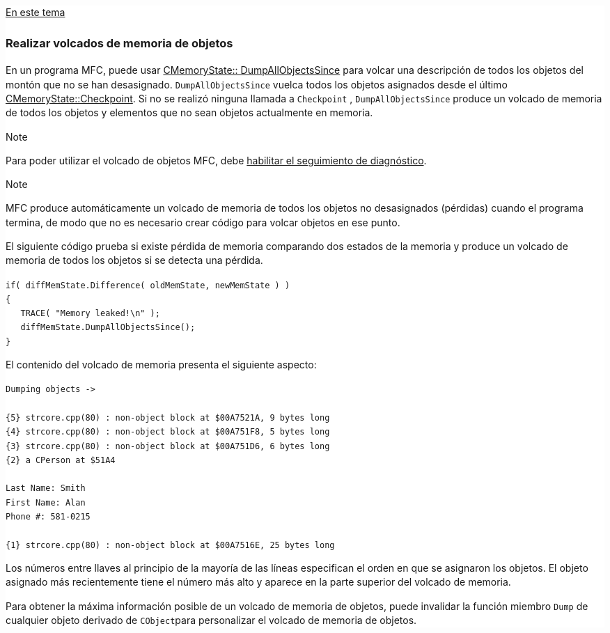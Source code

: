  [En este tema](#BKMK_In_this_topic)  
  
###  <a name="BKMK_Taking_object_dumps"></a> Realizar volcados de memoria de objetos  
 En un programa MFC, puede usar [CMemoryState:: DumpAllObjectsSince](http://msdn.microsoft.com/library/a7f89034-bca4-4786-88d5-1571a5425ab2) para volcar una descripción de todos los objetos del montón que no se han desasignado. `DumpAllObjectsSince` vuelca todos los objetos asignados desde el último [CMemoryState::Checkpoint](http://msdn.microsoft.com/library/b2d80fea-3d21-457e-816d-b035909bf21a). Si no se realizó ninguna llamada a `Checkpoint` , `DumpAllObjectsSince` produce un volcado de memoria de todos los objetos y elementos que no sean objetos actualmente en memoria.  
  
> [!NOTE]
>  Para poder utilizar el volcado de objetos MFC, debe [habilitar el seguimiento de diagnóstico](../debugger/mfc-debugging-techniques.md#BKMK_Enabling_Memory_Diagnostics).  
  
> [!NOTE]
>  MFC produce automáticamente un volcado de memoria de todos los objetos no desasignados (pérdidas) cuando el programa termina, de modo que no es necesario crear código para volcar objetos en ese punto.  
  
 El siguiente código prueba si existe pérdida de memoria comparando dos estados de la memoria y produce un volcado de memoria de todos los objetos si se detecta una pérdida.  
  
```  
if( diffMemState.Difference( oldMemState, newMemState ) )  
{  
   TRACE( "Memory leaked!\n" );  
   diffMemState.DumpAllObjectsSince();  
}  
```  
  
 El contenido del volcado de memoria presenta el siguiente aspecto:  
  
```  
Dumping objects ->  
  
{5} strcore.cpp(80) : non-object block at $00A7521A, 9 bytes long  
{4} strcore.cpp(80) : non-object block at $00A751F8, 5 bytes long  
{3} strcore.cpp(80) : non-object block at $00A751D6, 6 bytes long  
{2} a CPerson at $51A4  
  
Last Name: Smith  
First Name: Alan  
Phone #: 581-0215  
  
{1} strcore.cpp(80) : non-object block at $00A7516E, 25 bytes long  
```  
  
 Los números entre llaves al principio de la mayoría de las líneas especifican el orden en que se asignaron los objetos. El objeto asignado más recientemente tiene el número más alto y aparece en la parte superior del volcado de memoria.  
  
 Para obtener la máxima información posible de un volcado de memoria de objetos, puede invalidar la función miembro `Dump` de cualquier objeto derivado de `CObject`para personalizar el volcado de memoria de objetos.  
  